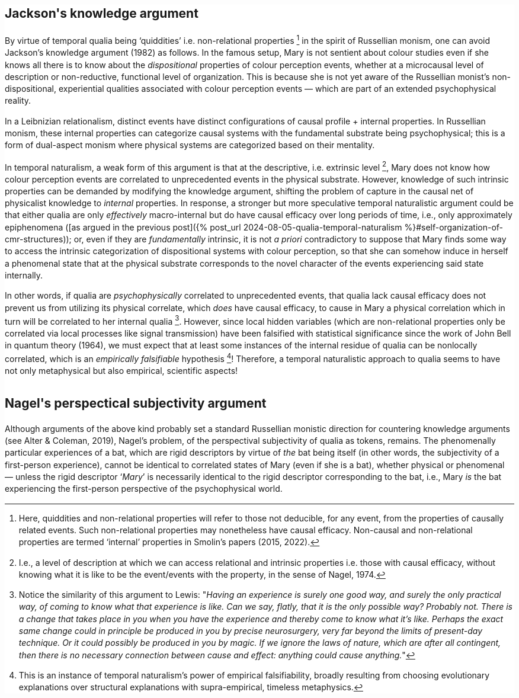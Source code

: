 ## Jackson's knowledge argument

By virtue of temporal qualia being ‘quiddities’ i.e. non-relational properties [^2] in the spirit of Russellian monism, one can avoid Jackson’s knowledge argument (1982) as follows. In the famous setup, Mary is not sentient about colour studies even if she knows all there is to know about the *dispositional* properties of colour perception events, whether at a microcausal level of description or non-reductive, functional level of organization. This is because she is not yet aware of the Russellian monist’s non-dispositional, experiential qualities associated with colour perception events — which are part of an extended psychophysical reality. 

[^2]: Here, quiddities and non-relational properties will refer to those not deducible, for any event, from the properties of causally related events. Such non-relational properties may nonetheless have causal efficacy. Non-causal and non-relational properties are termed ‘internal’ properties in Smolin’s papers (2015, 2022). 

In a Leibnizian relationalism, distinct events have distinct configurations of causal profile + internal properties. In Russellian monism, these internal properties can categorize causal systems with the fundamental substrate being psychophysical; this is a form of dual-aspect monism where physical systems are categorized based on their mentality.

In temporal naturalism, a weak form of this argument is that at the descriptive, i.e. extrinsic level [^3], Mary does not know how colour perception events are correlated to unprecedented events in the physical substrate. However, knowledge of such intrinsic properties can be demanded by modifying the knowledge argument, shifting the problem of capture in the causal net of physicalist knowledge to *internal* properties. In response, a stronger but more speculative temporal naturalistic argument could be that either qualia are only *effectively* macro-internal but do have causal efficacy over long periods of time, i.e., only approximately epiphenomena ([as argued in the previous post]({% post_url 2024-08-05-qualia-temporal-naturalism %}#self-organization-of-cmr-structures)); or, even if they are *fundamentally* intrinsic, it is not *a priori* contradictory to suppose that Mary finds some way to access the intrinsic categorization of dispositional systems with colour perception, so that she can somehow induce in herself a phenomenal state that at the physical substrate corresponds to the novel character of the events experiencing said state internally. 

[^3]: I.e., a level of description at which we can access relational and intrinsic properties i.e. those with causal efficacy, without knowing what it is like to be the event/events with the property, in the sense of Nagel, 1974.

In other words, if qualia are *psychophysically* correlated to unprecedented events, that qualia lack causal efficacy does not prevent us from utilizing its physical correlate, which *does* have causal efficacy, to cause in Mary a physical correlation which in turn will be correlated to her internal qualia [^4]. However, since local hidden variables (which are non-relational properties only be correlated via local processes like signal transmission) have been falsified with statistical significance since the work of John Bell in quantum theory (1964), we must expect that at least some instances of the internal residue of qualia can be nonlocally correlated, which is an *empirically falsifiable* hypothesis [^5]! Therefore, a temporal naturalistic approach to qualia seems to have not only metaphysical but also empirical, scientific aspects!

[^4]: Notice the similarity of this argument to Lewis: "*Having an experience is surely one good way, and surely the only practical way, of coming to know what that experience is like. Can we say, flatly, that it is the only possible way? Probably not. There is a change that takes place in you when you have the experience and thereby come to know what it’s like. Perhaps the exact same change could in principle be produced in you by precise neurosurgery, very far beyond the limits of present-day technique. Or it could possibly be produced in you by magic. If we ignore the laws of nature, which are after all contingent, then there is no necessary connection between cause and effect: anything could cause anything.*"

[^5]: This is an instance of temporal naturalism’s power of empirical falsifiability, broadly resulting from choosing evolutionary explanations over structural explanations with supra-empirical, timeless metaphysics.

## Nagel's perspectical subjectivity argument

Although arguments of the above kind probably set a standard Russellian monistic direction for countering knowledge arguments (see Alter & Coleman, 2019), Nagel’s problem, of the perspectival subjectivity of qualia as tokens, remains. The phenomenally particular experiences of a bat, which are rigid descriptors by virtue of *the* bat being itself (in other words, the subjectivity of a first-person experience), cannot be identical to correlated states of Mary (even if she is a bat), whether physical or phenomenal — unless the rigid descriptor ‘*Mary*’ is necessarily identical to the rigid descriptor corresponding to the bat, i.e., Mary *is* the bat experiencing the first-person perspective of the psychophysical world. 


[^1]: In a Leibnizian, relational network of events, there cannot be simultaneous events with identical causal profile, as this would violate the identity of indiscernibles. Therefore, how PoP acts on a system, while depending on its precedent type, is itself a token statement, as it does not apply to any simultaneous system that is distinct at the finest causal level of description.
[^6]: Such naturalization of P-consciousness has the advantage that artificial computers now do not seem so ‘artificial’ after all — they merely have a very different natural history from biologically P-conscious organisms, in terms of self-organizability. Since self-organization has to do with how novelty and consciousness show up in evolving systems, these two modes of organization of presumably P-conscious systems — biological and ‘artificial’ — can result in different degrees of A-consciousness.